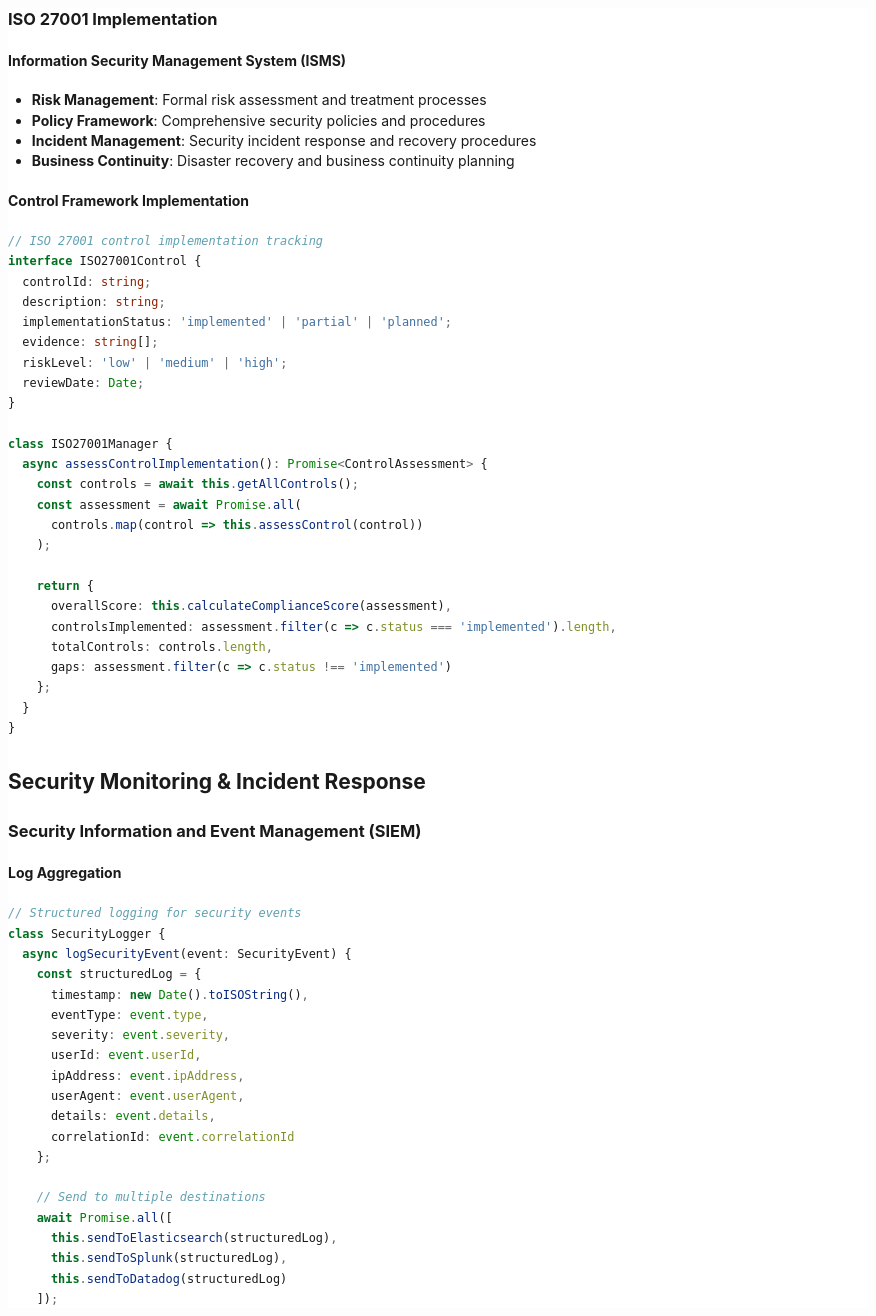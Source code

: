 ### ISO 27001 Implementation

#### Information Security Management System (ISMS)
- **Risk Management**: Formal risk assessment and treatment processes
- **Policy Framework**: Comprehensive security policies and procedures
- **Incident Management**: Security incident response and recovery procedures
- **Business Continuity**: Disaster recovery and business continuity planning

#### Control Framework Implementation
```typescript
// ISO 27001 control implementation tracking
interface ISO27001Control {
  controlId: string;
  description: string;
  implementationStatus: 'implemented' | 'partial' | 'planned';
  evidence: string[];
  riskLevel: 'low' | 'medium' | 'high';
  reviewDate: Date;
}

class ISO27001Manager {
  async assessControlImplementation(): Promise<ControlAssessment> {
    const controls = await this.getAllControls();
    const assessment = await Promise.all(
      controls.map(control => this.assessControl(control))
    );
    
    return {
      overallScore: this.calculateComplianceScore(assessment),
      controlsImplemented: assessment.filter(c => c.status === 'implemented').length,
      totalControls: controls.length,
      gaps: assessment.filter(c => c.status !== 'implemented')
    };
  }
}
```

## Security Monitoring & Incident Response

### Security Information and Event Management (SIEM)

#### Log Aggregation
```typescript
// Structured logging for security events
class SecurityLogger {
  async logSecurityEvent(event: SecurityEvent) {
    const structuredLog = {
      timestamp: new Date().toISOString(),
      eventType: event.type,
      severity: event.severity,
      userId: event.userId,
      ipAddress: event.ipAddress,
      userAgent: event.userAgent,
      details: event.details,
      correlationId: event.correlationId
    };
    
    // Send to multiple destinations
    await Promise.all([
      this.sendToElasticsearch(structuredLog),
      this.sendToSplunk(structuredLog),
      this.sendToDatadog(structuredLog)
    ]);
```